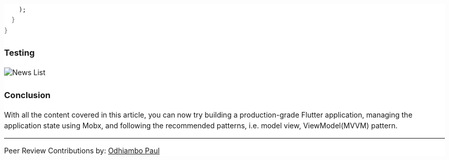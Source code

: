 ```dart
    );
  }
}

```

### Testing

![News List](/engineering-education/flutter-state-management-mobx/news.png)

### Conclusion

With all the content covered in this article, you can now try building a production-grade Flutter application, managing the application state using Mobx, and following the recommended patterns, i.e. model view, ViewModel(MVVM) pattern.

---

Peer Review Contributions by: [Odhiambo Paul](/engineering-education/authors/odhiambo-paul/)

